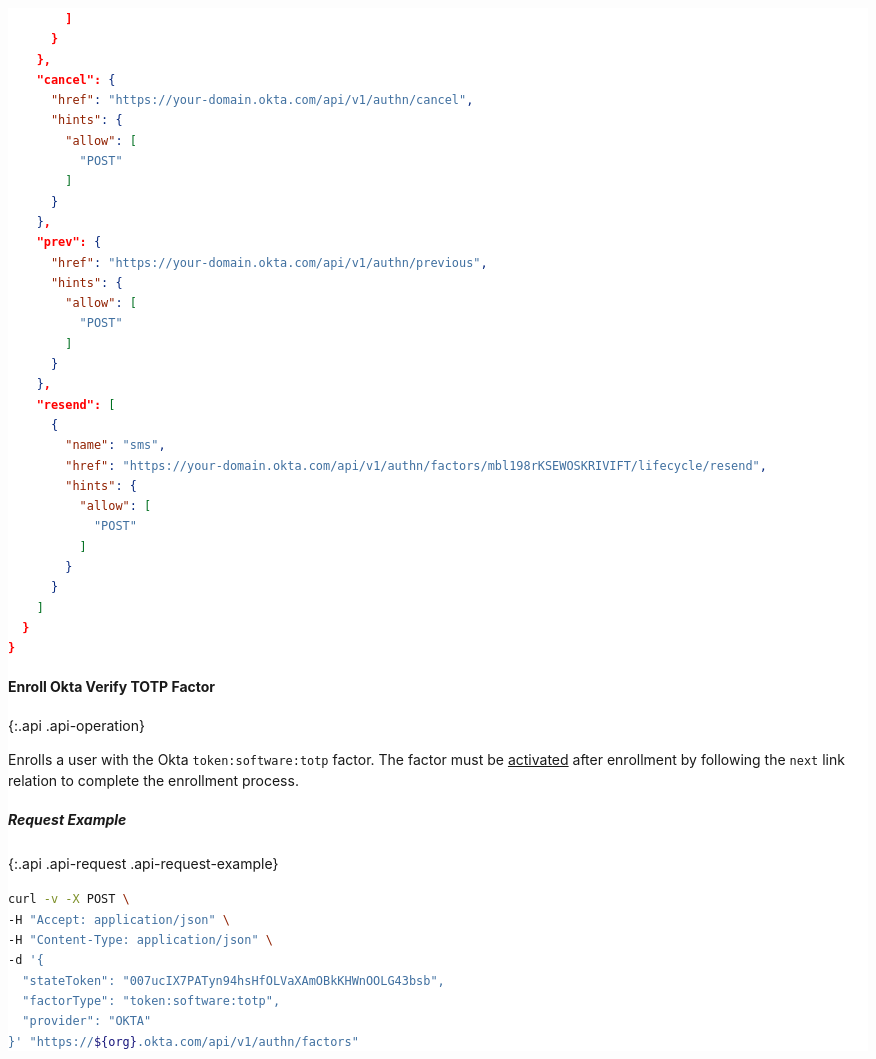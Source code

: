 ~~~json
        ]
      }
    },
    "cancel": {
      "href": "https://your-domain.okta.com/api/v1/authn/cancel",
      "hints": {
        "allow": [
          "POST"
        ]
      }
    },
    "prev": {
      "href": "https://your-domain.okta.com/api/v1/authn/previous",
      "hints": {
        "allow": [
          "POST"
        ]
      }
    },
    "resend": [
      {
        "name": "sms",
        "href": "https://your-domain.okta.com/api/v1/authn/factors/mbl198rKSEWOSKRIVIFT/lifecycle/resend",
        "hints": {
          "allow": [
            "POST"
          ]
        }
      }
    ]
  }
}
~~~

#### Enroll Okta Verify TOTP Factor
{:.api .api-operation}

Enrolls a user with the Okta `token:software:totp` factor.  The factor must be [activated](#activate-totp-factor) after enrollment by following the `next` link relation to complete the enrollment process.

##### Request Example
{:.api .api-request .api-request-example}

~~~sh
curl -v -X POST \
-H "Accept: application/json" \
-H "Content-Type: application/json" \
-d '{
  "stateToken": "007ucIX7PATyn94hsHfOLVaXAmOBkKHWnOOLG43bsb",
  "factorType": "token:software:totp",
  "provider": "OKTA"
}' "https://${org}.okta.com/api/v1/authn/factors"
~~~
